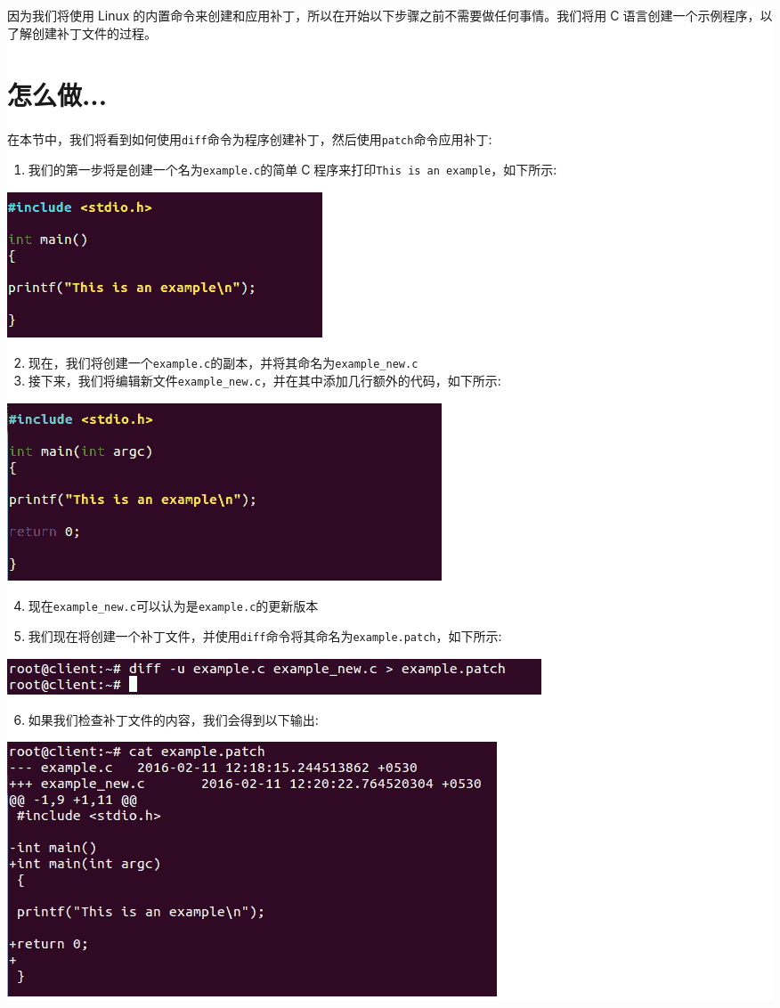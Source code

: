 因为我们将使用 Linux 的内置命令来创建和应用补丁，所以在开始以下步骤之前不需要做任何事情。我们将用 C 语言创建一个示例程序，以了解创建补丁文件的过程。

# 怎么做...

在本节中，我们将看到如何使用`diff`命令为程序创建补丁，然后使用`patch`命令应用补丁:

1.  我们的第一步将是创建一个名为`example.c`的简单 C 程序来打印`This is an example`，如下所示:

![](img/cbdb0c9c-f48b-4055-b39e-68209f3e6760.png)

2.  现在，我们将创建一个`example.c`的副本，并将其命名为`example_new.c`
3.  接下来，我们将编辑新文件`example_new.c`，并在其中添加几行额外的代码，如下所示:

![](img/77494098-5bbb-417f-bc9b-31214330bd7d.png)

4.  现在`example_new.c`可以认为是`example.c`的更新版本

5.  我们现在将创建一个补丁文件，并使用`diff`命令将其命名为`example.patch`，如下所示:

![](img/88c29b27-0f0a-407b-86e2-b6fba615bc3a.png)

6.  如果我们检查补丁文件的内容，我们会得到以下输出:

![](img/23493436-1fb7-4a5b-9a80-6cf9e2f17f53.png)
